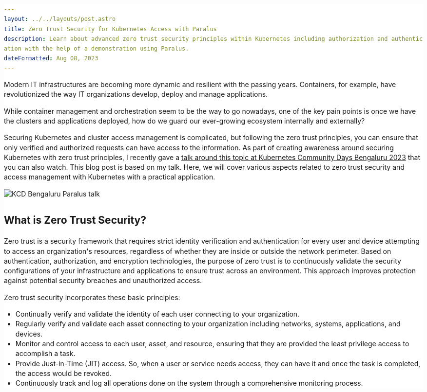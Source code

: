 ```yaml
---
layout: ../../layouts/post.astro
title: Zero Trust Security for Kubernetes Access with Paralus
description: Learn about advanced zero trust security principles within Kubernetes including authorization and authentication with the help of a demonstration using Paralus.
dateFormatted: Aug 08, 2023
---
```


<head>
    <link rel="canonical" href="https://www.infracloud.io/blogs/zero-trust-security-kubernetes-access-paralus/" />
     <link rel="canonical" href="https://www.paralus.io/blog/zero-trust-security-kubernetes-access-using-paralus/" />
</head>

Modern IT infrastructures are becoming more dynamic and resilient with the passing years. Containers, for example, have revolutionized the way IT organizations develop, deploy and manage applications.

While container management and orchestration seem to be the way to go nowadays, one of the key pain points is once we have the clusters and applications deployed, how do we guard our ever-growing ecosystem internally and externally?

Securing Kubernetes and cluster access management is complicated, but following the zero trust principles, you can ensure that only verified and authorized requests can have access to the information. As part of creating awareness around securing Kubernetes with zero trust principles, I recently gave a [talk around this topic at Kubernetes Community Days Bengaluru 2023](https://youtu.be/mllYNHP6MpE?si=gZYfrHvzixDILX4t) that you can also watch. This blog post is based on my talk. Here, we will cover various aspects related to zero trust security and access management with Kubernetes with a practical application. 



![KCD Bengaluru Paralus talk](/assets/images/posts/paralus-at-kcd-bengaluru/kcd-blr-paralus.jpg)

## What is Zero Trust Security?

Zero trust is a security framework that requires strict identity verification and authentication for every user and device attempting to access an organization's resources, regardless of whether they are inside or outside the network perimeter. Based on authentication, authorization, and encryption technologies, the purpose of zero trust is to continuously validate the security configurations of your infrastructure and applications to ensure trust across an environment. This approach improves protection against potential security breaches and unauthorized access.

Zero trust security incorporates these basic principles:

- Continually verify and validate the identity of each user connecting to your organization.
- Regularly verify and validate each asset connecting to your organization including networks, systems, applications, and devices.
- Monitor and control access to each user, asset, and resource, ensuring that they are provided the least privilege access to accomplish a task.
- Provide Just-in-Time (JIT) access. So, when a user or service needs access, they can have it and once the task is completed, the access would be revoked.
- Continuously track and log all operations done on the system through a comprehensive monitoring process.
